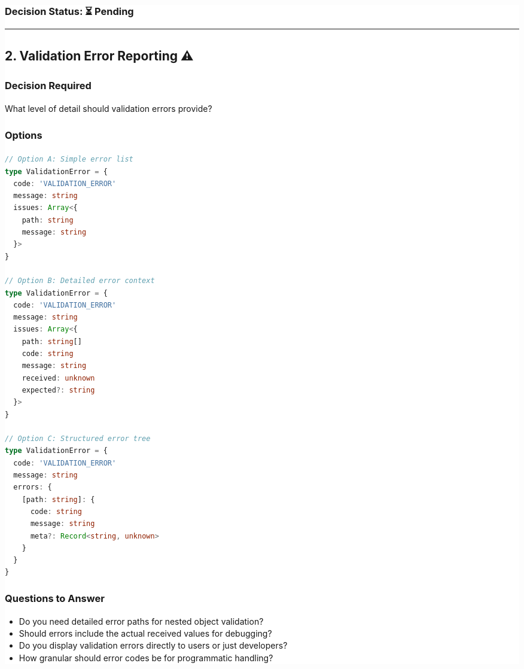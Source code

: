 ### **Decision Status**: ⏳ Pending

---

## **2. Validation Error Reporting** ⚠️

### **Decision Required**
What level of detail should validation errors provide?

### **Options**
```typescript
// Option A: Simple error list
type ValidationError = {
  code: 'VALIDATION_ERROR'
  message: string
  issues: Array<{
    path: string
    message: string
  }>
}

// Option B: Detailed error context
type ValidationError = {
  code: 'VALIDATION_ERROR'
  message: string
  issues: Array<{
    path: string[]
    code: string
    message: string
    received: unknown
    expected?: string
  }>
}

// Option C: Structured error tree
type ValidationError = {
  code: 'VALIDATION_ERROR'
  message: string
  errors: {
    [path: string]: {
      code: string
      message: string
      meta?: Record<string, unknown>
    }
  }
}
```

### **Questions to Answer**
- Do you need detailed error paths for nested object validation?
- Should errors include the actual received values for debugging?
- Do you display validation errors directly to users or just developers?
- How granular should error codes be for programmatic handling?
